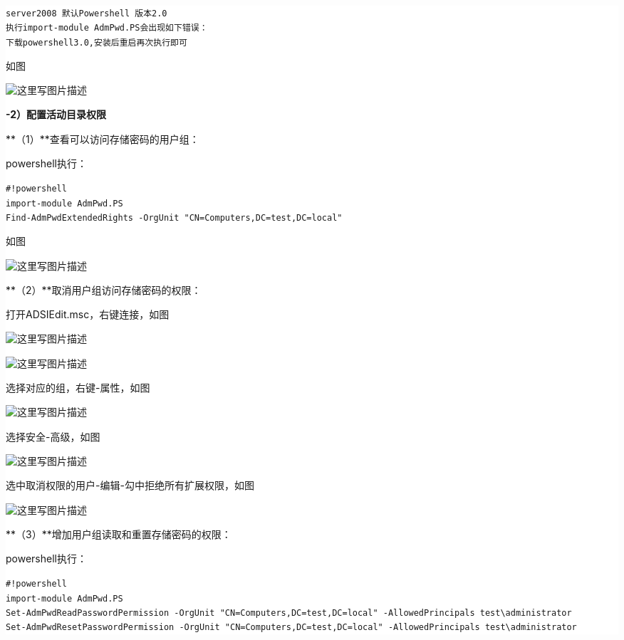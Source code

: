     
    server2008 默认Powershell 版本2.0
    执行import-module AdmPwd.PS会出现如下错误：
    下载powershell3.0,安装后重启再次执行即可
    

如图

![这里写图片描述](http://static.wooyun.org//drops/20151113/2015111305100968325.net/20151111170636381)

**-2）配置活动目录权限**

**（1）**查看可以访问存储密码的用户组：

powershell执行：

    
    
    #!powershell
    import-module AdmPwd.PS
    Find-AdmPwdExtendedRights -OrgUnit "CN=Computers,DC=test,DC=local"
    

如图

![这里写图片描述](http://static.wooyun.org//drops/20151113/2015111305100937890.net/20151111170647672)

**（2）**取消用户组访问存储密码的权限：

打开ADSIEdit.msc，右键连接，如图

![这里写图片描述](http://static.wooyun.org//drops/20151113/2015111305100960104.net/20151111170659427)

![这里写图片描述](http://static.wooyun.org//drops/20151113/2015111305100963161.net/20151111170705943)

选择对应的组，右键-属性，如图

![这里写图片描述](http://static.wooyun.org//drops/20151113/2015111305101025675.net/20151111170722784)

选择安全-高级，如图

![这里写图片描述](http://static.wooyun.org//drops/20151113/2015111305101028942.net/20151111170731853)

选中取消权限的用户-编辑-勾中拒绝所有扩展权限，如图

![这里写图片描述](http://static.wooyun.org//drops/20151113/2015111305101151261.net/20151111170738382)

**（3）**增加用户组读取和重置存储密码的权限：

powershell执行：

    
    
    #!powershell
    import-module AdmPwd.PS
    Set-AdmPwdReadPasswordPermission -OrgUnit "CN=Computers,DC=test,DC=local" -AllowedPrincipals test\administrator
    Set-AdmPwdResetPasswordPermission -OrgUnit "CN=Computers,DC=test,DC=local" -AllowedPrincipals test\administrator
    